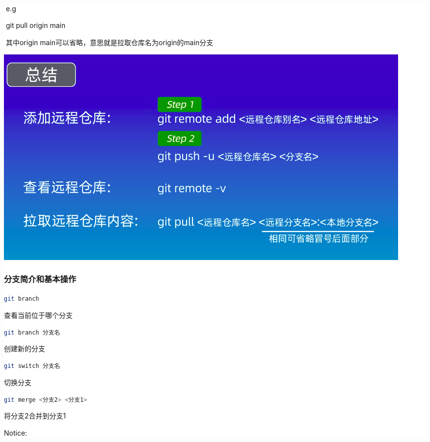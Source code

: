 ​	e.g 

​	git pull origin main

​	其中origin main可以省略，意思就是拉取仓库名为origin的main分支

![](/images/posts/git/27.png)



### 分支简介和基本操作

```bash
git branch 
```

查看当前位于哪个分支

```bash
git branch 分支名 
```

创建新的分支

```bash
git switch 分支名
```

切换分支

```bash
git merge <分支2> <分支1>
```

将分支2合并到分支1

Notice: 
